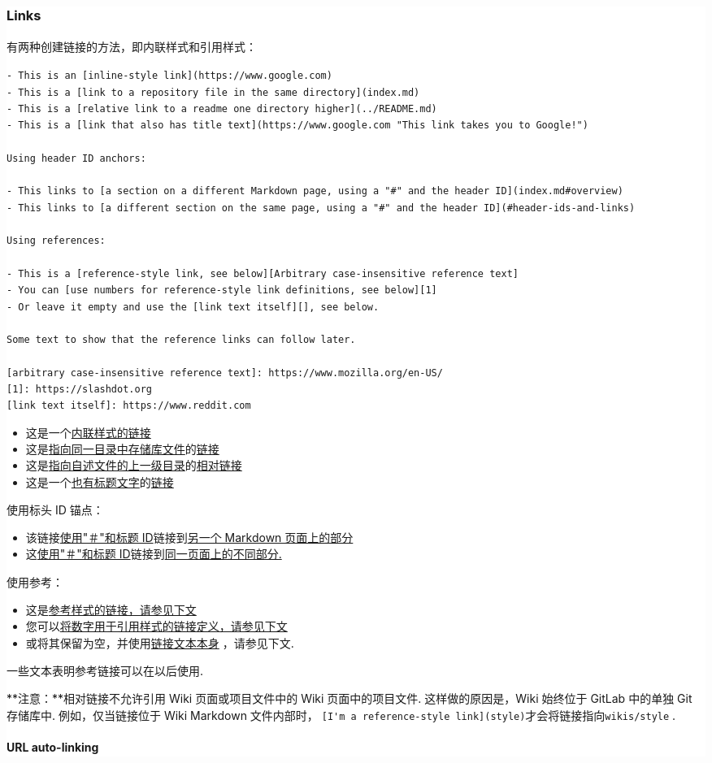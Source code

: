 ### Links[](#links "Permalink")

有两种创建链接的方法，即内联样式和引用样式：

```
- This is an [inline-style link](https://www.google.com)
- This is a [link to a repository file in the same directory](index.md)
- This is a [relative link to a readme one directory higher](../README.md)
- This is a [link that also has title text](https://www.google.com "This link takes you to Google!")

Using header ID anchors:

- This links to [a section on a different Markdown page, using a "#" and the header ID](index.md#overview)
- This links to [a different section on the same page, using a "#" and the header ID](#header-ids-and-links)

Using references:

- This is a [reference-style link, see below][Arbitrary case-insensitive reference text]
- You can [use numbers for reference-style link definitions, see below][1]
- Or leave it empty and use the [link text itself][], see below.

Some text to show that the reference links can follow later.

[arbitrary case-insensitive reference text]: https://www.mozilla.org/en-US/
[1]: https://slashdot.org
[link text itself]: https://www.reddit.com 
```

*   这是一个[内联样式的链接](https://www.google.com)
*   这是[指向同一目录中存储库文件](index.html)的[链接](index.html)
*   这是[指向自述文件的上一级目录](../README.html)的[相对链接](../README.html)
*   这是一个[也有标题文字](https://www.google.com "此链接将您带到 Google！")的[链接](https://www.google.com "此链接将您带到 Google！")

使用标头 ID 锚点：

*   该链接[使用"＃"和标题 ID](index.html#overview)链接到[另一个 Markdown 页面上的部分](index.html#overview)
*   这[使用"＃"和标题 ID](#header-ids-and-links)链接到[同一页面上的不同部分.](#header-ids-and-links)

使用参考：

*   这是[参考样式的链接，请参见下文](https://www.mozilla.org/en-US/)
*   您可以[将数字用于引用样式的链接定义，请参见下文](https://slashdot.org)
*   或将其保留为空，并使用[链接文本本身](https://www.reddit.com) ，请参见下文.

一些文本表明参考链接可以在以后使用.

**注意：**相对链接不允许引用 Wiki 页面或项目文件中的 Wiki 页面中的项目文件. 这样做的原因是，Wiki 始终位于 GitLab 中的单独 Git 存储库中. 例如，仅当链接位于 Wiki Markdown 文件内部时， `[I'm a reference-style link](style)`才会将链接指向`wikis/style` .

#### URL auto-linking[](#url-auto-linking "Permalink")


[^1]: This is the text inside a footnote.
[^footnote-42]: This is another footnote. 
[logo]: img/markdown_logo.png "Title Text" 
